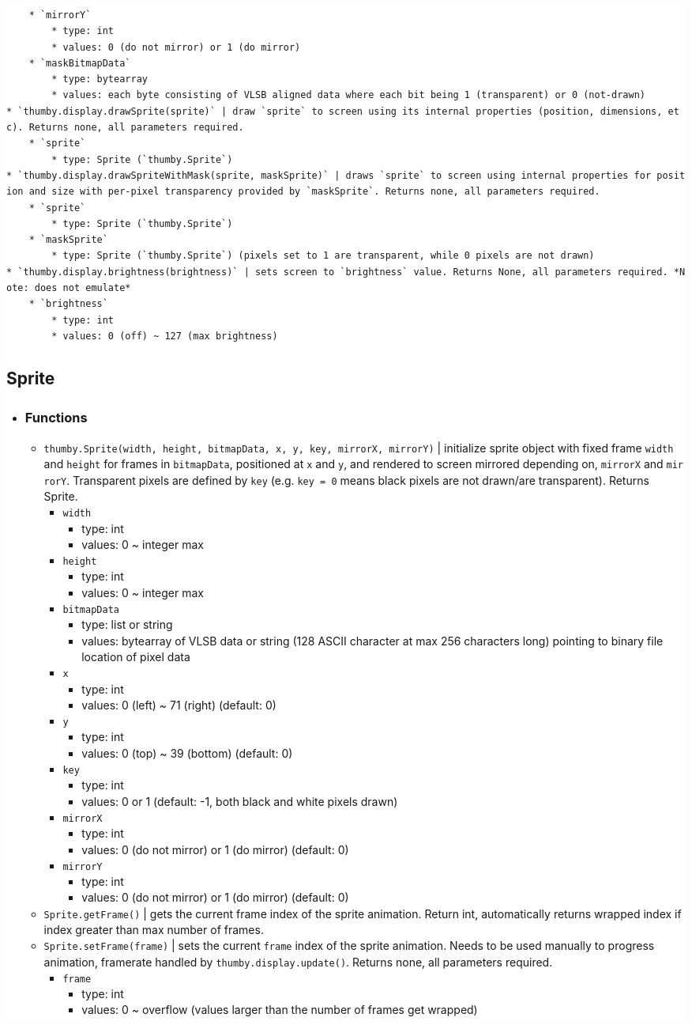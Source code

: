         * `mirrorY`
            * type: int
            * values: 0 (do not mirror) or 1 (do mirror)
        * `maskBitmapData`
            * type: bytearray
            * values: each byte consisting of VLSB aligned data where each bit being 1 (transparent) or 0 (not-drawn)
    * `thumby.display.drawSprite(sprite)` | draw `sprite` to screen using its internal properties (position, dimensions, etc). Returns none, all parameters required.
        * `sprite`
            * type: Sprite (`thumby.Sprite`)
    * `thumby.display.drawSpriteWithMask(sprite, maskSprite)` | draws `sprite` to screen using internal properties for position and size with per-pixel transparency provided by `maskSprite`. Returns none, all parameters required.
        * `sprite`
            * type: Sprite (`thumby.Sprite`)
        * `maskSprite`
            * type: Sprite (`thumby.Sprite`) (pixels set to 1 are transparent, while 0 pixels are not drawn)
    * `thumby.display.brightness(brightness)` | sets screen to `brightness` value. Returns None, all parameters required. *Note: does not emulate*
        * `brightness`
            * type: int
            * values: 0 (off) ~ 127 (max brightness)

## Sprite
* ### Functions
    * `thumby.Sprite(width, height, bitmapData, x, y, key, mirrorX, mirrorY)` | initialize sprite object with fixed frame `width` and `height` for frames in `bitmapData`, positioned at `x` and `y`, and rendered to screen mirrored depending on, `mirrorX` and `mirrorY`. Transparent pixels are defined by `key` (e.g. `key = 0` means black pixels are not drawn/are transparent). Returns Sprite.
        * `width`
            * type: int
            * values: 0 ~ integer max
        * `height`
            * type: int
            * values: 0 ~ integer max
        * `bitmapData`
            * type: list or string
            * values: bytearray of VLSB data or string (128 ASCII character at max 256 characters long) pointing to binary file location of pixel data
        * `x`
            * type: int
            * values: 0 (left) ~ 71 (right) (default: 0)
        * `y`
            * type: int
            * values: 0 (top) ~ 39 (bottom) (default: 0)
        * `key`
            * type: int
            * values: 0 or 1 (default: -1, both black and white pixels drawn)
        * `mirrorX`
            * type: int
            * values: 0 (do not mirror) or 1 (do mirror) (default: 0)
        * `mirrorY`
            * type: int
            * values: 0 (do not mirror) or 1 (do mirror) (default: 0)
    * `Sprite.getFrame()` | gets the current frame index of the sprite animation. Return int, automatically returns wrapped index if index greater than max number of frames.
    * `Sprite.setFrame(frame)` | sets the current `frame` index of the sprite animation. Needs to be used manually to progress animation, framerate handled by `thumby.display.update()`. Returns none, all parameters required.
        * `frame`
            * type: int
            * values: 0 ~ overflow (values larger than the number of frames get wrapped)
